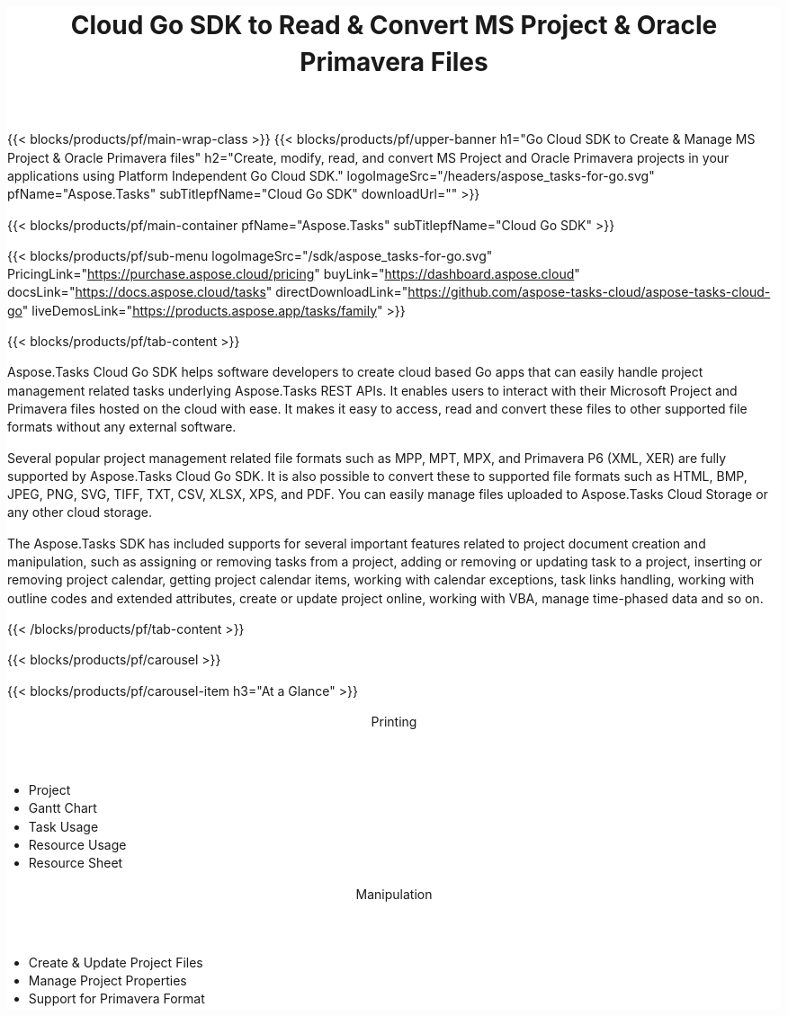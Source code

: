﻿---
title: Cloud Go SDK to Read & Convert MS Project & Oracle Primavera Files 
description: Create, modify, read, and convert MS Project and Oracle Primavera projects in your applications using Platform Independent Go Cloud SDK
weight: 30
url: /go
---

{{< blocks/products/pf/main-wrap-class >}}
{{< blocks/products/pf/upper-banner h1="Go Cloud SDK to Create & Manage MS Project & Oracle Primavera files" h2="Create, modify, read, and convert MS Project and Oracle Primavera projects in your applications using Platform Independent Go Cloud SDK." logoImageSrc="/headers/aspose_tasks-for-go.svg" pfName="Aspose.Tasks" subTitlepfName="Cloud Go SDK" downloadUrl="" >}}

{{< blocks/products/pf/main-container pfName="Aspose.Tasks" subTitlepfName="Cloud Go SDK" >}}

{{< blocks/products/pf/sub-menu logoImageSrc="/sdk/aspose_tasks-for-go.svg" PricingLink="https://purchase.aspose.cloud/pricing" buyLink="https://dashboard.aspose.cloud" docsLink="https://docs.aspose.cloud/tasks" directDownloadLink="https://github.com/aspose-tasks-cloud/aspose-tasks-cloud-go" liveDemosLink="https://products.aspose.app/tasks/family" >}}

{{< blocks/products/pf/tab-content >}}
<p>Aspose.Tasks Cloud Go SDK helps software developers to create cloud based Go apps that can easily handle project management related tasks underlying Aspose.Tasks REST APIs. It enables users to interact with their Microsoft Project and Primavera files hosted on the cloud with ease. It makes it easy to access, read and convert these files to other supported file formats without any external software.</p>
<p>Several popular project management related file formats such as MPP, MPT, MPX, and Primavera P6 (XML, XER) are fully supported by Aspose.Tasks Cloud Go SDK. It is also possible to convert these to supported file formats such as HTML, BMP, JPEG, PNG, SVG, TIFF, TXT, CSV, XLSX, XPS, and PDF. You can easily manage files uploaded to Aspose.Tasks Cloud Storage or any other cloud storage.</p>
<p>The Aspose.Tasks SDK has included supports for several important features related to project document creation and manipulation, such as assigning or removing tasks from a project, adding or removing or updating task to a project, inserting or removing project calendar, getting project calendar items, working with calendar exceptions, task links handling, working with outline codes and extended attributes, create or update project online, working with VBA, manage time-phased data and so on.</p>
{{< /blocks/products/pf/tab-content >}}


{{< blocks/products/pf/carousel >}}

{{< blocks/products/pf/carousel-item h3="At a Glance"  >}}
<div class="diagram1 d1-cloud">
<div class="d1-row">
<div class="d1-col d1-left"><header><i class="fa fa-print"> </i>Printing</header><ul><li>Project</li>
<li>Gantt Chart</li>
<li>Task Usage</li>
<li>Resource Usage</li>
<li>Resource Sheet</li>
</ul><header><i class="fa fa-refresh"> </i>Manipulation</header><ul><li>Create & Update Project Files</li>
<li>Manage Project Properties</li>
<li>Support for Primavera Format</li>
</ul></div>
